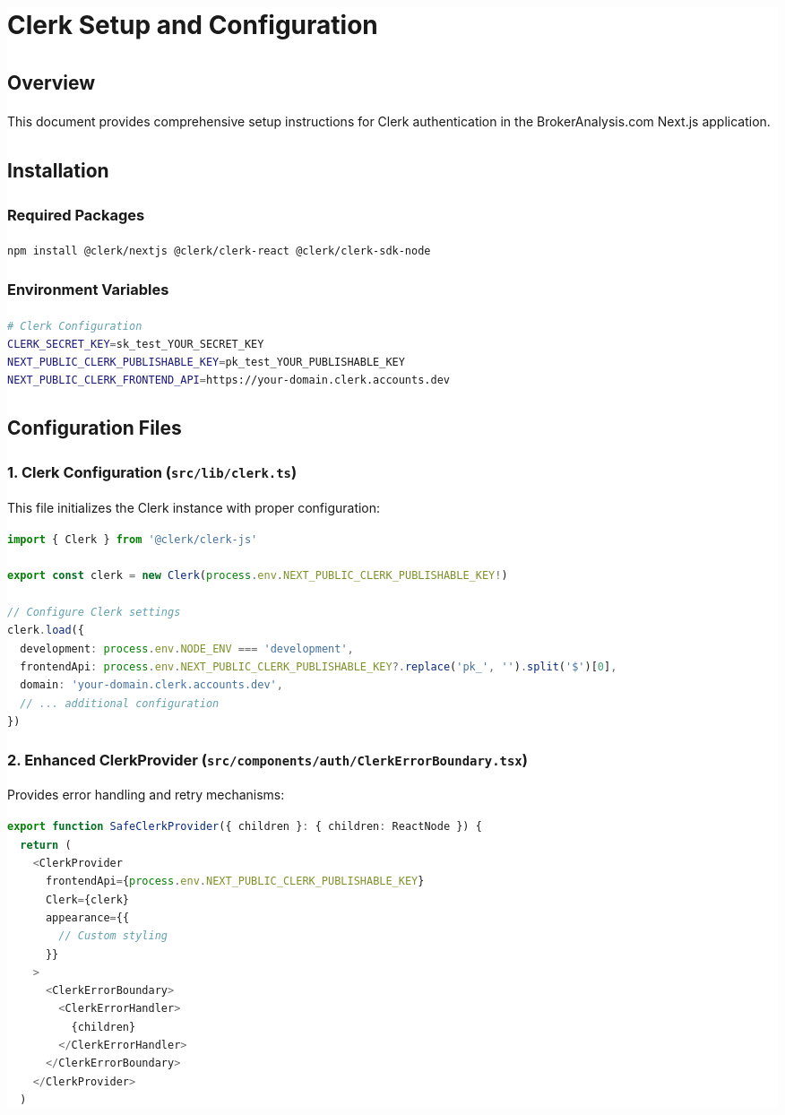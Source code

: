 # Clerk Setup and Configuration

## Overview
This document provides comprehensive setup instructions for Clerk authentication in the BrokerAnalysis.com Next.js application.

## Installation

### Required Packages
```bash
npm install @clerk/nextjs @clerk/clerk-react @clerk/clerk-sdk-node
```

### Environment Variables
```bash
# Clerk Configuration
CLERK_SECRET_KEY=sk_test_YOUR_SECRET_KEY
NEXT_PUBLIC_CLERK_PUBLISHABLE_KEY=pk_test_YOUR_PUBLISHABLE_KEY
NEXT_PUBLIC_CLERK_FRONTEND_API=https://your-domain.clerk.accounts.dev
```

## Configuration Files

### 1. Clerk Configuration (`src/lib/clerk.ts`)
This file initializes the Clerk instance with proper configuration:

```typescript
import { Clerk } from '@clerk/clerk-js'

export const clerk = new Clerk(process.env.NEXT_PUBLIC_CLERK_PUBLISHABLE_KEY!)

// Configure Clerk settings
clerk.load({
  development: process.env.NODE_ENV === 'development',
  frontendApi: process.env.NEXT_PUBLIC_CLERK_PUBLISHABLE_KEY?.replace('pk_', '').split('$')[0],
  domain: 'your-domain.clerk.accounts.dev',
  // ... additional configuration
})
```

### 2. Enhanced ClerkProvider (`src/components/auth/ClerkErrorBoundary.tsx`)
Provides error handling and retry mechanisms:

```typescript
export function SafeClerkProvider({ children }: { children: ReactNode }) {
  return (
    <ClerkProvider
      frontendApi={process.env.NEXT_PUBLIC_CLERK_PUBLISHABLE_KEY}
      Clerk={clerk}
      appearance={{
        // Custom styling
      }}
    >
      <ClerkErrorBoundary>
        <ClerkErrorHandler>
          {children}
        </ClerkErrorHandler>
      </ClerkErrorBoundary>
    </ClerkProvider>
  )
```